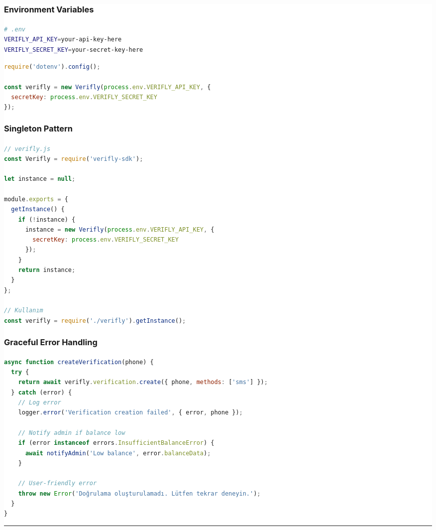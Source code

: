 ### Environment Variables

```bash
# .env
VERIFLY_API_KEY=your-api-key-here
VERIFLY_SECRET_KEY=your-secret-key-here
```

```javascript
require('dotenv').config();

const verifly = new Verifly(process.env.VERIFLY_API_KEY, {
  secretKey: process.env.VERIFLY_SECRET_KEY
});
```

### Singleton Pattern

```javascript
// verifly.js
const Verifly = require('verifly-sdk');

let instance = null;

module.exports = {
  getInstance() {
    if (!instance) {
      instance = new Verifly(process.env.VERIFLY_API_KEY, {
        secretKey: process.env.VERIFLY_SECRET_KEY
      });
    }
    return instance;
  }
};

// Kullanım
const verifly = require('./verifly').getInstance();
```

### Graceful Error Handling

```javascript
async function createVerification(phone) {
  try {
    return await verifly.verification.create({ phone, methods: ['sms'] });
  } catch (error) {
    // Log error
    logger.error('Verification creation failed', { error, phone });
    
    // Notify admin if balance low
    if (error instanceof errors.InsufficientBalanceError) {
      await notifyAdmin('Low balance', error.balanceData);
    }
    
    // User-friendly error
    throw new Error('Doğrulama oluşturulamadı. Lütfen tekrar deneyin.');
  }
}
```

---
